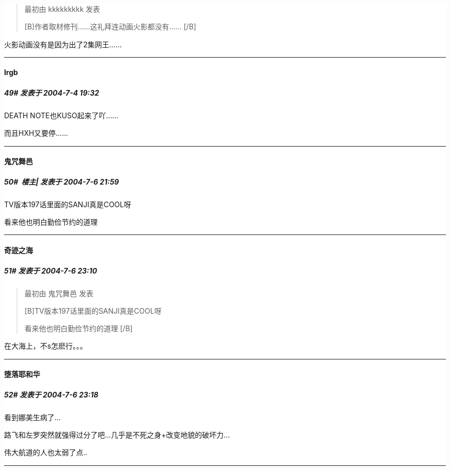 
<blockquote>最初由 kkkkkkkkk 发表

[B]作者取材修刊……这礼拜连动画火影都没有…… [/B]</blockquote>


火影动画没有是因为出了2集网王……


*****

####  lrgb  
##### 49#       发表于 2004-7-4 19:32


DEATH NOTE也KUSO起来了吖……

而且HXH又要停……


*****

####  鬼咒舞邑  
##### 50#         楼主| 发表于 2004-7-6 21:59


TV版本197话里面的SANJI真是COOL呀


看来他也明白勤俭节约的道理


*****

####  奇迹之海  
##### 51#       发表于 2004-7-6 23:10


<blockquote>最初由 鬼咒舞邑 发表

[B]TV版本197话里面的SANJI真是COOL呀


看来他也明白勤俭节约的道理 [/B]</blockquote>


在大海上，不s怎麽行。。。


*****

####  堕落耶和华  
##### 52#       发表于 2004-7-6 23:18


看到娜美生病了...

路飞和左罗突然就强得过分了吧...几乎是不死之身+改变地貌的破坏力...

伟大航道的人也太弱了点..


*****
